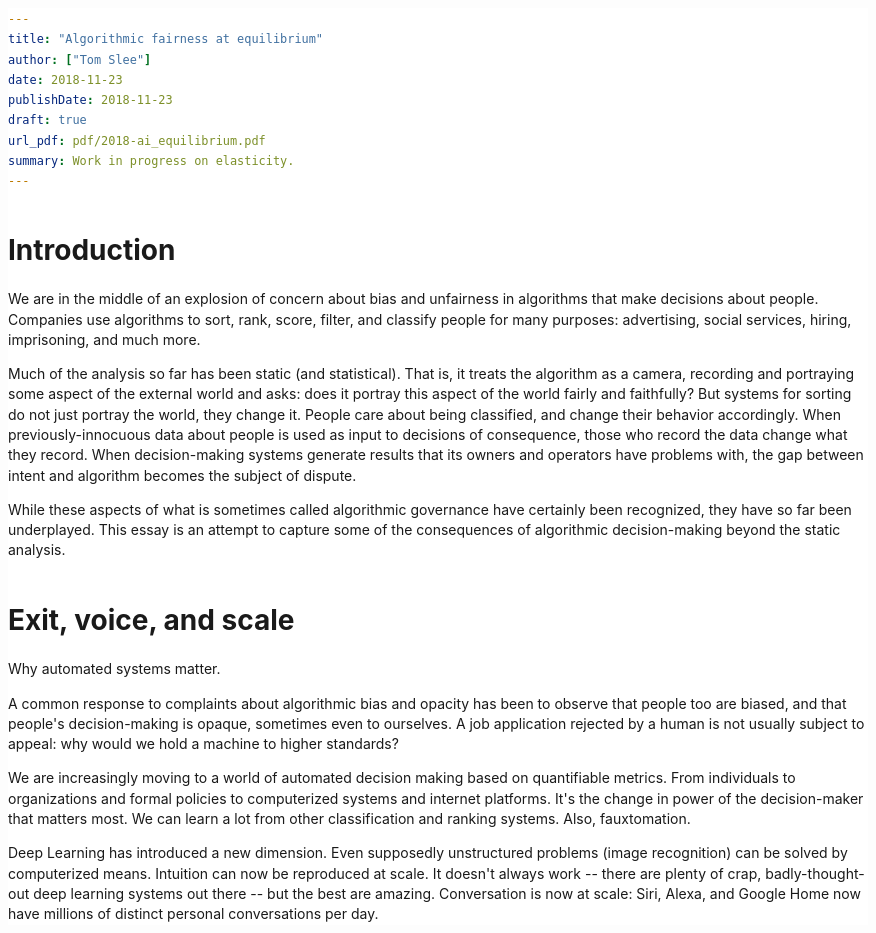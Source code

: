```yaml
---
title: "Algorithmic fairness at equilibrium"
author: ["Tom Slee"]
date: 2018-11-23
publishDate: 2018-11-23
draft: true
url_pdf: pdf/2018-ai_equilibrium.pdf
summary: Work in progress on elasticity.
---
```

Introduction
============

We are in the middle of an explosion of concern about bias and
unfairness in algorithms that make decisions about people. Companies use
algorithms to sort, rank, score, filter, and classify people for many
purposes: advertising, social services, hiring, imprisoning, and much
more.

Much of the analysis so far has been static (and statistical). That is,
it treats the algorithm as a camera, recording and portraying some
aspect of the external world and asks: does it portray this aspect of
the world fairly and faithfully? But systems for sorting do not just
portray the world, they change it. People care about being classified,
and change their behavior accordingly. When previously-innocuous data
about people is used as input to decisions of consequence, those who
record the data change what they record. When decision-making systems
generate results that its owners and operators have problems with, the
gap between intent and algorithm becomes the subject of dispute.

While these aspects of what is sometimes called algorithmic governance
have certainly been recognized, they have so far been underplayed. This
essay is an attempt to capture some of the consequences of algorithmic
decision-making beyond the static analysis.

Exit, voice, and scale
======================

Why automated systems matter.

A common response to complaints about algorithmic bias and opacity has
been to observe that people too are biased, and that people's
decision-making is opaque, sometimes even to ourselves. A job
application rejected by a human is not usually subject to appeal: why
would we hold a machine to higher standards?

We are increasingly moving to a world of automated decision making based
on quantifiable metrics. From individuals to organizations and formal
policies to computerized systems and internet platforms. It's the change
in power of the decision-maker that matters most. We can learn a lot
from other classification and ranking systems. Also, fauxtomation.

Deep Learning has introduced a new dimension. Even supposedly
unstructured problems (image recognition) can be solved by computerized
means. Intuition can now be reproduced at scale. It doesn't always work
\-- there are plenty of crap, badly-thought-out deep learning systems
out there -- but the best are amazing. Conversation is now at scale:
Siri, Alexa, and Google Home now have millions of distinct personal
conversations per day.
